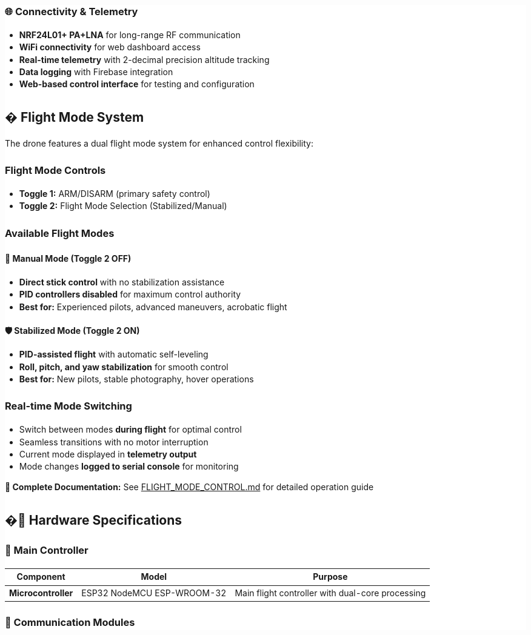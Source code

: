 ### 🌐 Connectivity & Telemetry

- **NRF24L01+ PA+LNA** for long-range RF communication
- **WiFi connectivity** for web dashboard access
- **Real-time telemetry** with 2-decimal precision altitude tracking
- **Data logging** with Firebase integration
- **Web-based control interface** for testing and configuration

## �️ Flight Mode System

The drone features a dual flight mode system for enhanced control flexibility:

### Flight Mode Controls

- **Toggle 1:** ARM/DISARM (primary safety control)
- **Toggle 2:** Flight Mode Selection (Stabilized/Manual)

### Available Flight Modes

#### 🎯 Manual Mode (Toggle 2 OFF)

- **Direct stick control** with no stabilization assistance
- **PID controllers disabled** for maximum control authority
- **Best for:** Experienced pilots, advanced maneuvers, acrobatic flight

#### 🛡️ Stabilized Mode (Toggle 2 ON)

- **PID-assisted flight** with automatic self-leveling
- **Roll, pitch, and yaw stabilization** for smooth control
- **Best for:** New pilots, stable photography, hover operations

### Real-time Mode Switching

- Switch between modes **during flight** for optimal control
- Seamless transitions with no motor interruption
- Current mode displayed in **telemetry output**
- Mode changes **logged to serial console** for monitoring

**📖 Complete Documentation:** See [FLIGHT_MODE_CONTROL.md](docs/FLIGHT_MODE_CONTROL.md) for detailed operation guide

## �🔧 Hardware Specifications

### 🎯 Main Controller

| Component           | Model                      | Purpose                                          |
| ------------------- | -------------------------- | ------------------------------------------------ |
| **Microcontroller** | ESP32 NodeMCU ESP-WROOM-32 | Main flight controller with dual-core processing |

### 📡 Communication Modules
